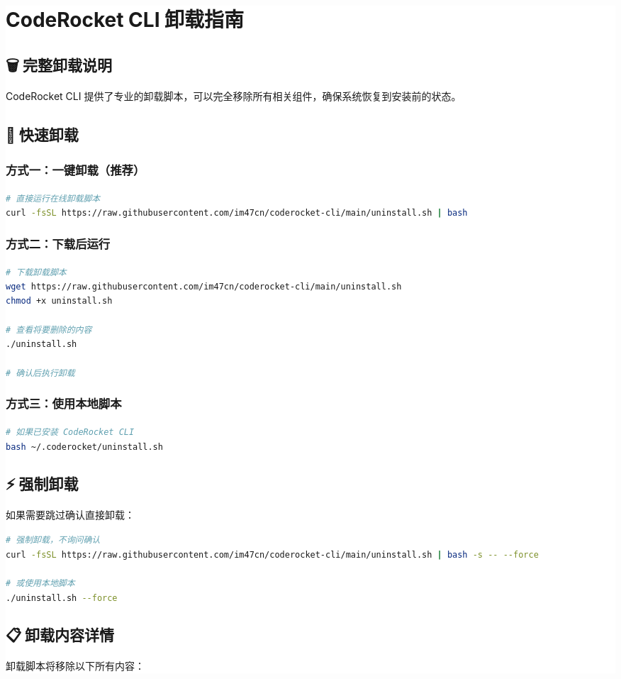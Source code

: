 # CodeRocket CLI 卸载指南

## 🗑️ 完整卸载说明

CodeRocket CLI 提供了专业的卸载脚本，可以完全移除所有相关组件，确保系统恢复到安装前的状态。

## 🚀 快速卸载

### 方式一：一键卸载（推荐）

```bash
# 直接运行在线卸载脚本
curl -fsSL https://raw.githubusercontent.com/im47cn/coderocket-cli/main/uninstall.sh | bash
```

### 方式二：下载后运行

```bash
# 下载卸载脚本
wget https://raw.githubusercontent.com/im47cn/coderocket-cli/main/uninstall.sh
chmod +x uninstall.sh

# 查看将要删除的内容
./uninstall.sh

# 确认后执行卸载
```

### 方式三：使用本地脚本

```bash
# 如果已安装 CodeRocket CLI
bash ~/.coderocket/uninstall.sh
```

## ⚡ 强制卸载

如果需要跳过确认直接卸载：

```bash
# 强制卸载，不询问确认
curl -fsSL https://raw.githubusercontent.com/im47cn/coderocket-cli/main/uninstall.sh | bash -s -- --force

# 或使用本地脚本
./uninstall.sh --force
```

## 📋 卸载内容详情

卸载脚本将移除以下所有内容：
